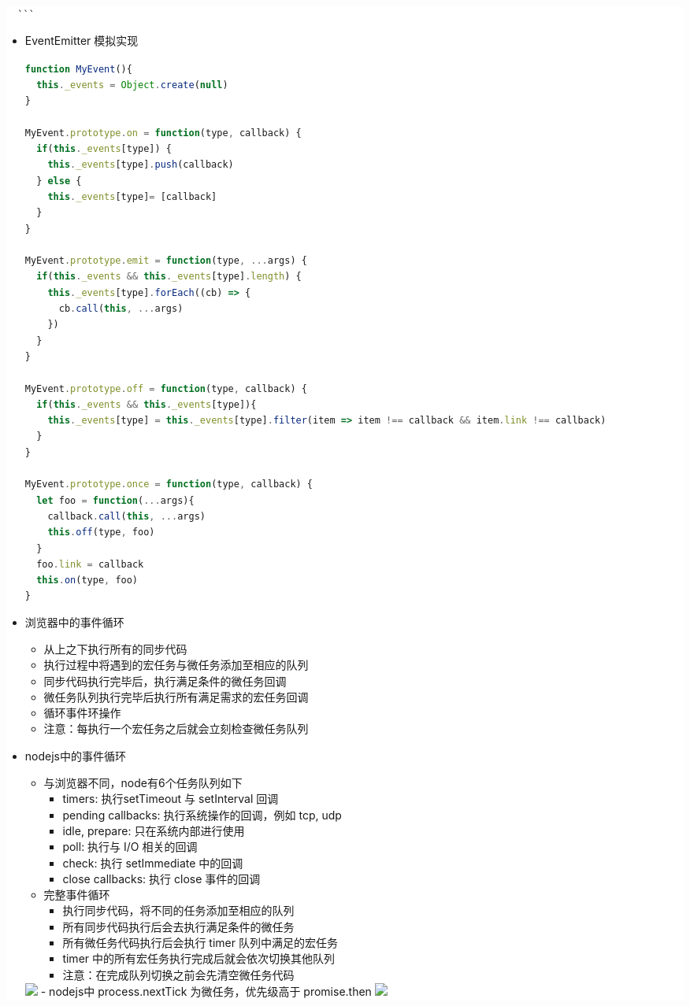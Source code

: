       ```
  - EventEmitter 模拟实现
    ```js
    function MyEvent(){
      this._events = Object.create(null)
    }

    MyEvent.prototype.on = function(type, callback) {
      if(this._events[type]) {
        this._events[type].push(callback)
      } else {
        this._events[type]= [callback]
      }
    }

    MyEvent.prototype.emit = function(type, ...args) {
      if(this._events && this._events[type].length) {
        this._events[type].forEach((cb) => {
          cb.call(this, ...args)
        })
      } 
    }

    MyEvent.prototype.off = function(type, callback) {
      if(this._events && this._events[type]){
        this._events[type] = this._events[type].filter(item => item !== callback && item.link !== callback)
      }
    }

    MyEvent.prototype.once = function(type, callback) {
      let foo = function(...args){
        callback.call(this, ...args)
        this.off(type, foo)
      }
      foo.link = callback
      this.on(type, foo)
    }
    ```

  - 浏览器中的事件循环
    - 从上之下执行所有的同步代码
    - 执行过程中将遇到的宏任务与微任务添加至相应的队列
    - 同步代码执行完毕后，执行满足条件的微任务回调
    - 微任务队列执行完毕后执行所有满足需求的宏任务回调
    - 循环事件环操作
    - 注意：每执行一个宏任务之后就会立刻检查微任务队列

  - nodejs中的事件循环
    - 与浏览器不同，node有6个任务队列如下
      - timers: 执行setTimeout 与 setInterval 回调
      - pending callbacks: 执行系统操作的回调，例如 tcp, udp
      - idle, prepare: 只在系统内部进行使用
      - poll: 执行与 I/O 相关的回调
      - check: 执行 setImmediate 中的回调
      - close callbacks: 执行 close 事件的回调
    - 完整事件循环
      - 执行同步代码，将不同的任务添加至相应的队列
      - 所有同步代码执行后会去执行满足条件的微任务
      - 所有微任务代码执行后会执行 timer 队列中满足的宏任务
      - timer 中的所有宏任务执行完成后就会依次切换其他队列
      - 注意：在完成队列切换之前会先清空微任务代码
    <image src="./images/nodejs事件循环.png">
    - nodejs中 process.nextTick 为微任务，优先级高于 promise.then
    <image src="./images/nodejs事件循环分析.png">
  